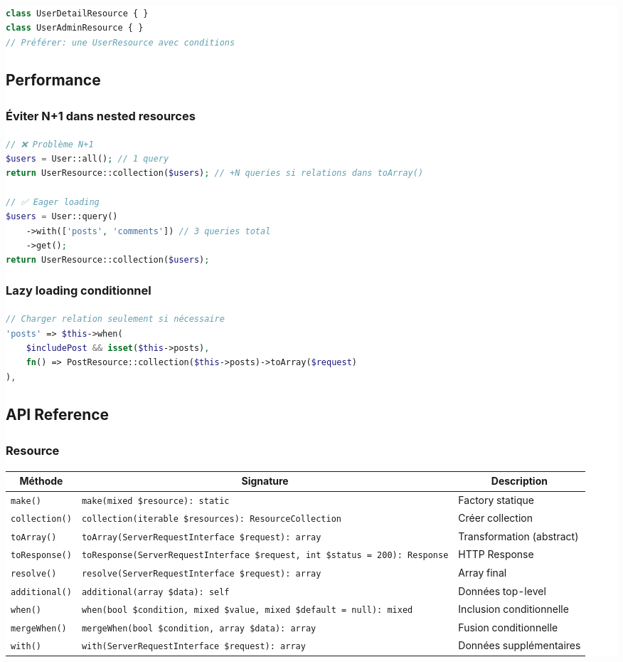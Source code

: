 ```php
class UserDetailResource { }
class UserAdminResource { }
// Préférer: une UserResource avec conditions
```

## Performance

### Éviter N+1 dans nested resources

```php
// ❌ Problème N+1
$users = User::all(); // 1 query
return UserResource::collection($users); // +N queries si relations dans toArray()

// ✅ Eager loading
$users = User::query()
    ->with(['posts', 'comments']) // 3 queries total
    ->get();
return UserResource::collection($users);
```

### Lazy loading conditionnel

```php
// Charger relation seulement si nécessaire
'posts' => $this->when(
    $includePost && isset($this->posts),
    fn() => PostResource::collection($this->posts)->toArray($request)
),
```

## API Reference

### Resource

| Méthode | Signature | Description |
|---------|-----------|-------------|
| `make()` | `make(mixed $resource): static` | Factory statique |
| `collection()` | `collection(iterable $resources): ResourceCollection` | Créer collection |
| `toArray()` | `toArray(ServerRequestInterface $request): array` | Transformation (abstract) |
| `toResponse()` | `toResponse(ServerRequestInterface $request, int $status = 200): Response` | HTTP Response |
| `resolve()` | `resolve(ServerRequestInterface $request): array` | Array final |
| `additional()` | `additional(array $data): self` | Données top-level |
| `when()` | `when(bool $condition, mixed $value, mixed $default = null): mixed` | Inclusion conditionnelle |
| `mergeWhen()` | `mergeWhen(bool $condition, array $data): array` | Fusion conditionnelle |
| `with()` | `with(ServerRequestInterface $request): array` | Données supplémentaires |

